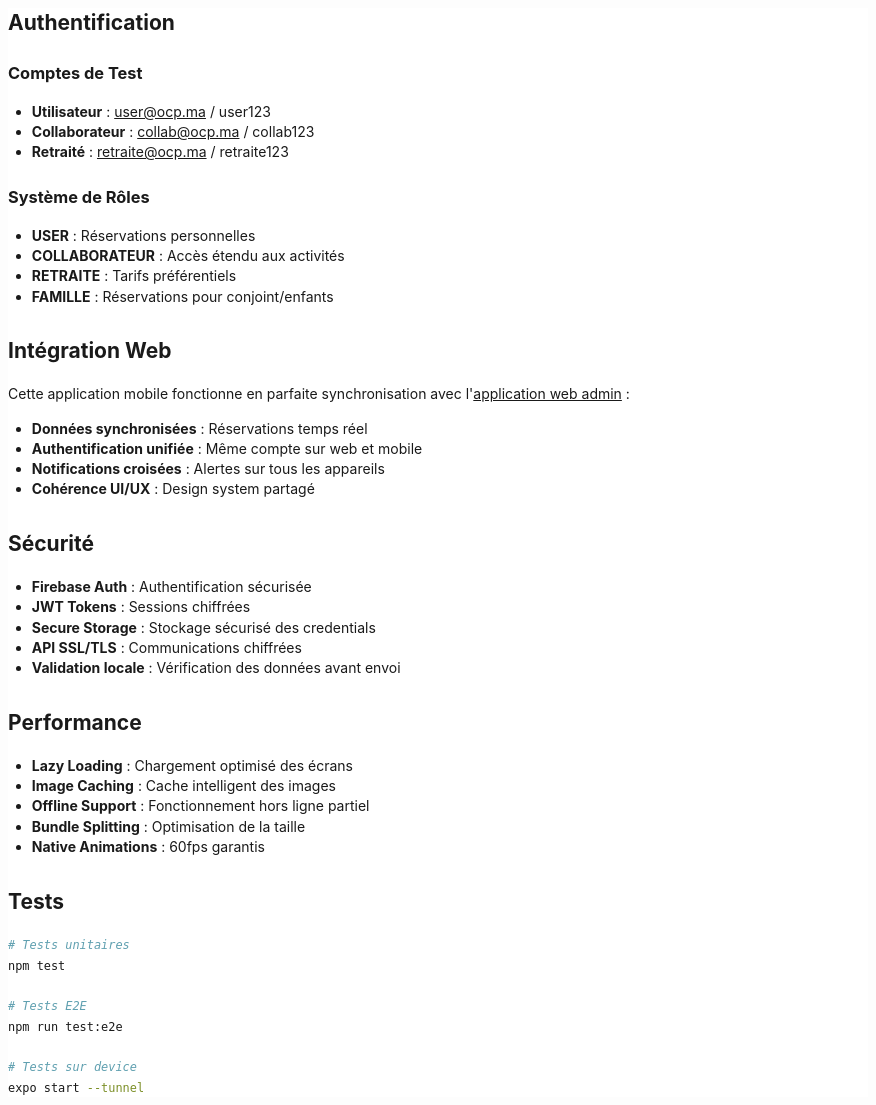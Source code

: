 ## Authentification

### Comptes de Test
- **Utilisateur** : user@ocp.ma / user123
- **Collaborateur** : collab@ocp.ma / collab123
- **Retraité** : retraite@ocp.ma / retraite123

### Système de Rôles
- **USER** : Réservations personnelles
- **COLLABORATEUR** : Accès étendu aux activités
- **RETRAITE** : Tarifs préférentiels
- **FAMILLE** : Réservations pour conjoint/enfants

## Intégration Web

Cette application mobile fonctionne en parfaite synchronisation avec l'[application web admin](https://github.com/Rajaefr/resv_sportt_webApp) :

- **Données synchronisées** : Réservations temps réel
- **Authentification unifiée** : Même compte sur web et mobile
- **Notifications croisées** : Alertes sur tous les appareils
- **Cohérence UI/UX** : Design system partagé

## Sécurité

- **Firebase Auth** : Authentification sécurisée
- **JWT Tokens** : Sessions chiffrées
- **Secure Storage** : Stockage sécurisé des credentials
- **API SSL/TLS** : Communications chiffrées
- **Validation locale** : Vérification des données avant envoi

## Performance

- **Lazy Loading** : Chargement optimisé des écrans
- **Image Caching** : Cache intelligent des images
- **Offline Support** : Fonctionnement hors ligne partiel
- **Bundle Splitting** : Optimisation de la taille
- **Native Animations** : 60fps garantis

## Tests

```bash
# Tests unitaires
npm test

# Tests E2E
npm run test:e2e

# Tests sur device
expo start --tunnel
```
